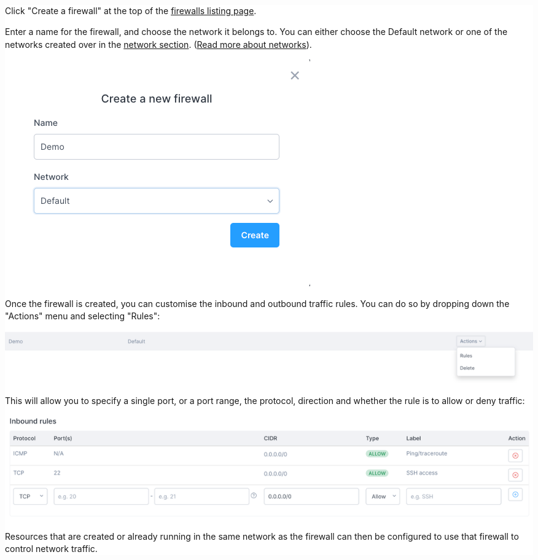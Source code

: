 Click "Create a firewall" at the top of the [firewalls listing page](https://dashboard.civo.com/firewalls).

Enter a name for the firewall, and choose the network it belongs to. You can either choose the Default network or one of the networks created over in the [network section](https://dashboard.civo.com/networks). ([Read more about networks](./private-networks.md)).

![Entering a name for a new firewall](images/create-new-firewall.png)

Once the firewall is created, you can customise the inbound and outbound traffic rules. You can do so by dropping down the "Actions" menu and selecting "Rules":

![Firewall actions menu](images/firewall-actions-rules.png)

This will allow you to specify a single port, or a port range, the protocol, direction and whether the rule is to allow or deny traffic:

![Firewall rules panel](images/firewall-rules.png)

Resources that are created or already running in the same network as the firewall can then be configured to use that firewall to control network traffic.
